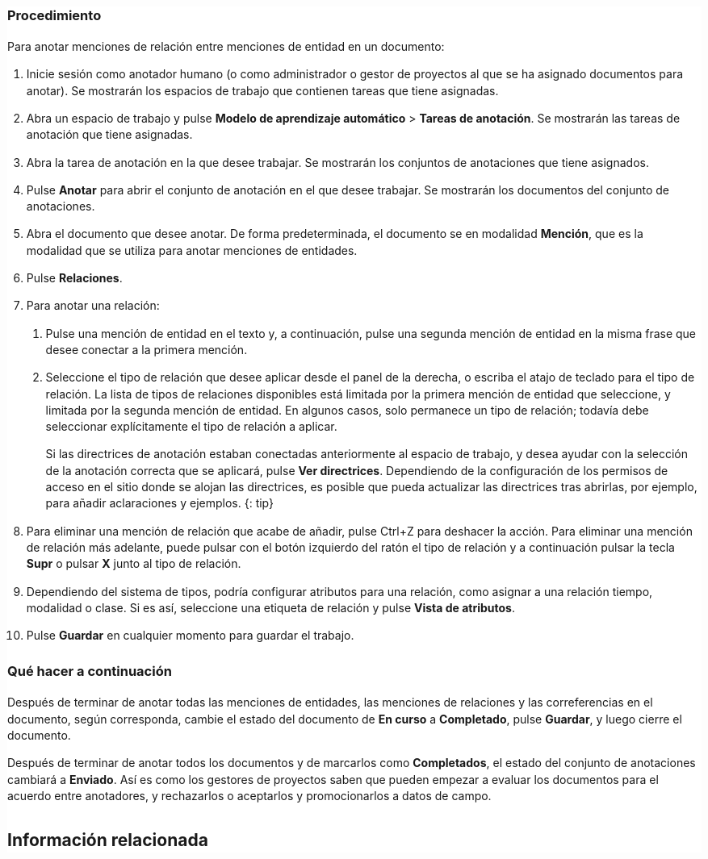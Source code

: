 ### Procedimiento

Para anotar menciones de relación entre menciones de entidad en un documento:

1. Inicie sesión como anotador humano (o como administrador o gestor de proyectos al que se ha asignado documentos para anotar). Se mostrarán los espacios de trabajo que contienen tareas que tiene asignadas.
1. Abra un espacio de trabajo y pulse **Modelo de aprendizaje automático** > **Tareas de anotación**. Se mostrarán las tareas de anotación que tiene asignadas.
1. Abra la tarea de anotación en la que desee trabajar. Se mostrarán los conjuntos de anotaciones que tiene asignados.
1. Pulse **Anotar** para abrir el conjunto de anotación en el que desee trabajar. Se mostrarán los documentos del conjunto de anotaciones.
1. Abra el documento que desee anotar. De forma predeterminada, el documento se en modalidad **Mención**, que es la modalidad que se utiliza para anotar menciones de entidades.
1. Pulse **Relaciones**.
1. Para anotar una relación:

    1. Pulse una mención de entidad en el texto y, a continuación, pulse una segunda mención de entidad en la misma frase que desee conectar a la primera mención.
    1. Seleccione el tipo de relación que desee aplicar desde el panel de la derecha, o escriba el atajo de teclado para el tipo de relación. La lista de tipos de relaciones disponibles está limitada por la primera mención de entidad que seleccione, y limitada por la segunda mención de entidad. En algunos casos, solo permanece un tipo de relación; todavía debe seleccionar explícitamente el tipo de relación a aplicar.

        Si las directrices de anotación estaban conectadas anteriormente al espacio de trabajo, y desea ayudar con la selección de la anotación correcta que se aplicará, pulse **Ver directrices**. Dependiendo de la configuración de los permisos de acceso en el sitio donde se alojan las directrices, es posible que pueda actualizar las directrices tras abrirlas, por ejemplo, para añadir aclaraciones y ejemplos.
        {: tip}

1. Para eliminar una mención de relación que acabe de añadir, pulse Ctrl+Z para deshacer la acción. Para eliminar una mención de relación más adelante, puede pulsar con el botón izquierdo del ratón el tipo de relación y a continuación pulsar la tecla **Supr** o pulsar **X** junto al tipo de relación.
1. Dependiendo del sistema de tipos, podría configurar atributos para una relación, como asignar a una relación tiempo, modalidad o clase. Si es así, seleccione una etiqueta de relación y pulse **Vista de atributos**.
1. Pulse **Guardar** en cualquier momento para guardar el trabajo.

### Qué hacer a continuación

Después de terminar de anotar todas las menciones de entidades, las menciones de relaciones y las correferencias en el documento, según corresponda, cambie el estado del documento de **En curso** a **Completado**, pulse **Guardar**, y luego cierre el documento.

Después de terminar de anotar todos los documentos y de marcarlos como **Completados**, el estado del conjunto de anotaciones cambiará a **Enviado**. Así es como los gestores de proyectos saben que pueden empezar a evaluar los documentos para el acuerdo entre anotadores, y rechazarlos o aceptarlos y promocionarlos a datos de campo.

## Información relacionada
